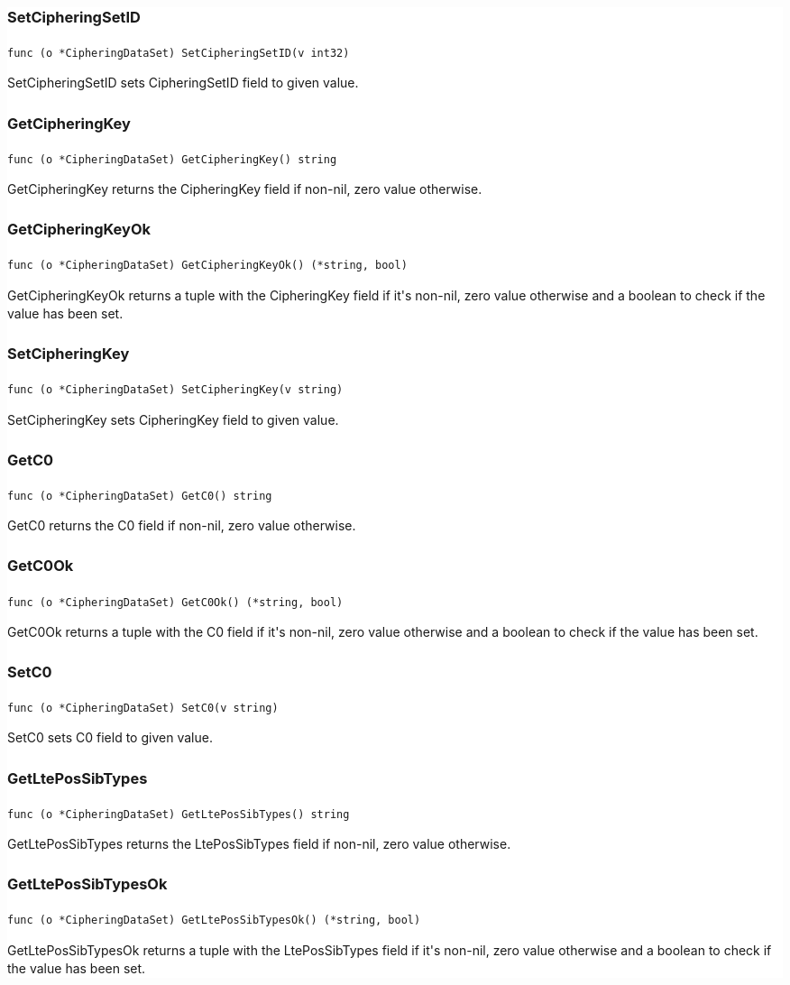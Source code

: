 ### SetCipheringSetID

`func (o *CipheringDataSet) SetCipheringSetID(v int32)`

SetCipheringSetID sets CipheringSetID field to given value.


### GetCipheringKey

`func (o *CipheringDataSet) GetCipheringKey() string`

GetCipheringKey returns the CipheringKey field if non-nil, zero value otherwise.

### GetCipheringKeyOk

`func (o *CipheringDataSet) GetCipheringKeyOk() (*string, bool)`

GetCipheringKeyOk returns a tuple with the CipheringKey field if it's non-nil, zero value otherwise
and a boolean to check if the value has been set.

### SetCipheringKey

`func (o *CipheringDataSet) SetCipheringKey(v string)`

SetCipheringKey sets CipheringKey field to given value.


### GetC0

`func (o *CipheringDataSet) GetC0() string`

GetC0 returns the C0 field if non-nil, zero value otherwise.

### GetC0Ok

`func (o *CipheringDataSet) GetC0Ok() (*string, bool)`

GetC0Ok returns a tuple with the C0 field if it's non-nil, zero value otherwise
and a boolean to check if the value has been set.

### SetC0

`func (o *CipheringDataSet) SetC0(v string)`

SetC0 sets C0 field to given value.


### GetLtePosSibTypes

`func (o *CipheringDataSet) GetLtePosSibTypes() string`

GetLtePosSibTypes returns the LtePosSibTypes field if non-nil, zero value otherwise.

### GetLtePosSibTypesOk

`func (o *CipheringDataSet) GetLtePosSibTypesOk() (*string, bool)`

GetLtePosSibTypesOk returns a tuple with the LtePosSibTypes field if it's non-nil, zero value otherwise
and a boolean to check if the value has been set.
